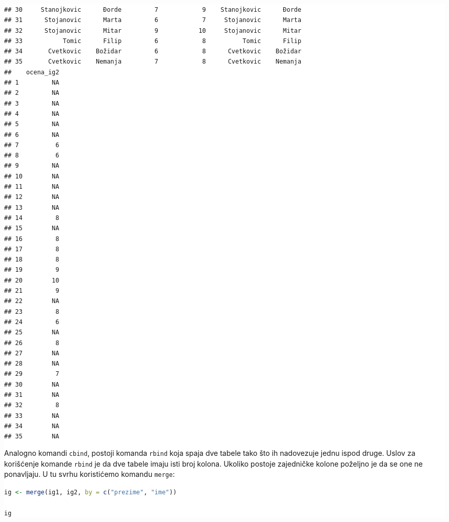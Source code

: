 ```
## 30     Stanojkovic      Ðorde         7            9    Stanojkovic      Ðorde
## 31      Stojanovic      Marta         6            7     Stojanovic      Marta
## 32      Stojanovic      Mitar         9           10     Stojanovic      Mitar
## 33           Tomic      Filip         6            8          Tomic      Filip
## 34       Cvetkovic    Božidar         6            8      Cvetkovic    Božidar
## 35       Cvetkovic    Nemanja         7            8      Cvetkovic    Nemanja
##    ocena_ig2
## 1         NA
## 2         NA
## 3         NA
## 4         NA
## 5         NA
## 6         NA
## 7          6
## 8          6
## 9         NA
## 10        NA
## 11        NA
## 12        NA
## 13        NA
## 14         8
## 15        NA
## 16         8
## 17         8
## 18         8
## 19         9
## 20        10
## 21         9
## 22        NA
## 23         8
## 24         6
## 25        NA
## 26         8
## 27        NA
## 28        NA
## 29         7
## 30        NA
## 31        NA
## 32         8
## 33        NA
## 34        NA
## 35        NA
```

Analogno komandi `cbind`, postoji komanda `rbind` koja spaja dve tabele tako što ih nadovezuje jednu ispod druge. Uslov za korišćenje komande `rbind` je da dve tabele imaju isti broj kolona. 
Ukoliko postoje zajedničke kolone poželjno je da se one ne ponavljaju. U tu svrhu koristićemo komandu `merge`:



```r
ig <- merge(ig1, ig2, by = c("prezime", "ime"))

ig
```
